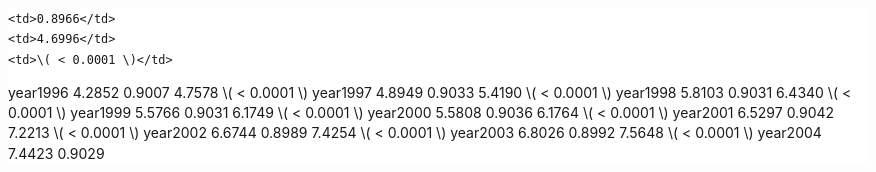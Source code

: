     <td>0.8966</td>
    <td>4.6996</td>
    <td>\( < 0.0001 \)</td>
  </tr>
  <tr>
    <td>year1996</td>
    <td>4.2852</td>
    <td>0.9007</td>
    <td>4.7578</td>
    <td>\( < 0.0001 \)</td>
  </tr>
  <tr>
    <td>year1997</td>
    <td>4.8949</td>
    <td>0.9033</td>
    <td>5.4190</td>
    <td>\( < 0.0001 \)</td>
  </tr>
  <tr>
    <td>year1998</td>
    <td>5.8103</td>
    <td>0.9031</td>
    <td>6.4340</td>
    <td>\( < 0.0001 \)</td>
  </tr>
  <tr>
    <td>year1999</td>
    <td>5.5766</td>
    <td>0.9031</td>
    <td>6.1749</td>
    <td>\( < 0.0001 \)</td>
  </tr>
  <tr>
    <td>year2000</td>
    <td>5.5808</td>
    <td>0.9036</td>
    <td>6.1764</td>
    <td>\( < 0.0001 \)</td>
  </tr>
  <tr>
    <td>year2001</td>
    <td>6.5297</td>
    <td>0.9042</td>
    <td>7.2213</td>
    <td>\( < 0.0001 \)</td>
  </tr>
  <tr>
    <td>year2002</td>
    <td>6.6744</td>
    <td>0.8989</td>
    <td>7.4254</td>
    <td>\( < 0.0001 \)</td>
  </tr>
  <tr>
    <td>year2003</td>
    <td>6.8026</td>
    <td>0.8992</td>
    <td>7.5648</td>
    <td>\( < 0.0001 \)</td>
  </tr>
  <tr>
    <td>year2004</td>
    <td>7.4423</td>
    <td>0.9029</td>